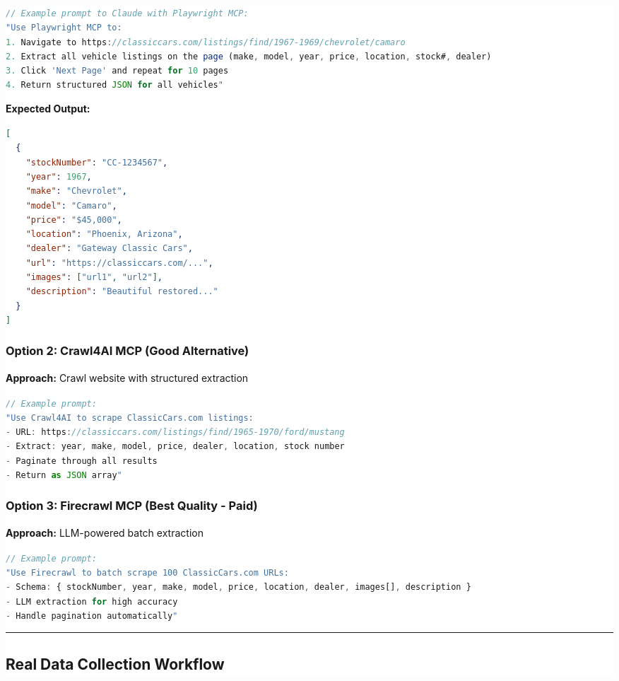 ```typescript
// Example prompt to Claude with Playwright MCP:
"Use Playwright MCP to:
1. Navigate to https://classiccars.com/listings/find/1967-1969/chevrolet/camaro
2. Extract all vehicle listings on the page (make, model, year, price, location, stock#, dealer)
3. Click 'Next Page' and repeat for 10 pages
4. Return structured JSON for all vehicles"
```

**Expected Output:**
```json
[
  {
    "stockNumber": "CC-1234567",
    "year": 1967,
    "make": "Chevrolet",
    "model": "Camaro",
    "price": "$45,000",
    "location": "Phoenix, Arizona",
    "dealer": "Gateway Classic Cars",
    "url": "https://classiccars.com/...",
    "images": ["url1", "url2"],
    "description": "Beautiful restored..."
  }
]
```

### Option 2: Crawl4AI MCP (Good Alternative)

**Approach:** Crawl website with structured extraction

```typescript
// Example prompt:
"Use Crawl4AI to scrape ClassicCars.com listings:
- URL: https://classiccars.com/listings/find/1965-1970/ford/mustang
- Extract: year, make, model, price, dealer, location, stock number
- Paginate through all results
- Return as JSON array"
```

### Option 3: Firecrawl MCP (Best Quality - Paid)

**Approach:** LLM-powered batch extraction

```typescript
// Example prompt:
"Use Firecrawl to batch scrape 100 ClassicCars.com URLs:
- Schema: { stockNumber, year, make, model, price, location, dealer, images[], description }
- LLM extraction for high accuracy
- Handle pagination automatically"
```

---

## Real Data Collection Workflow
